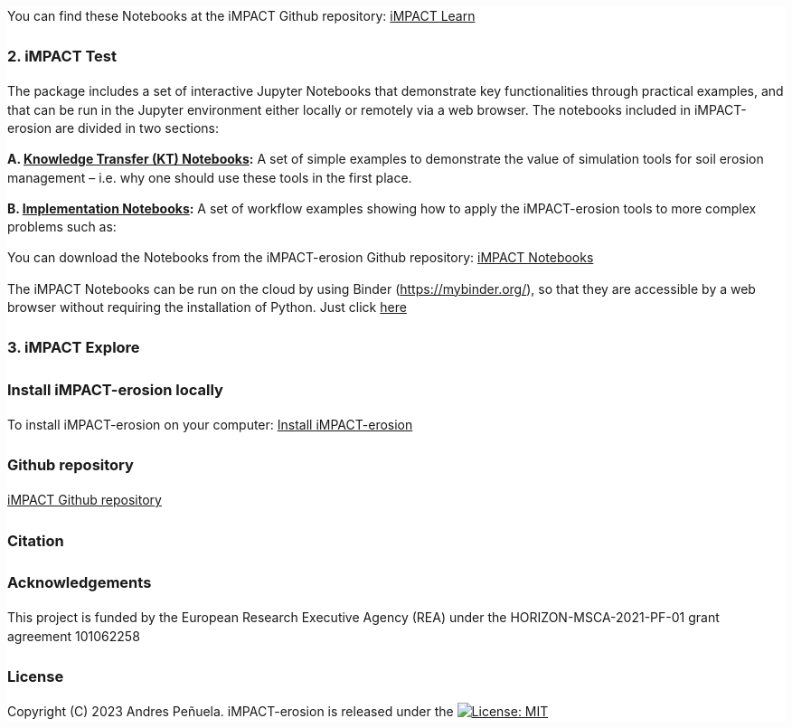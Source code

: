 You can find these Notebooks at the iMPACT Github repository: [iMPACT Learn](https://github.com/iMPACT-erosion/iMPACT-erosion/tree/master/1-Start/)

### **2. iMPACT Test**

The package includes a set of interactive Jupyter Notebooks that demonstrate key functionalities through practical examples, and that can be run in the Jupyter environment either locally or remotely via a web browser.
The notebooks included in iMPACT-erosion are divided in two sections:

**A.	[Knowledge Transfer (KT) Notebooks](./KT_Notebooks.md/):** A set of simple examples to demonstrate the value of simulation tools for soil erosion management – i.e. why one should use these tools in the first place. 

**B.	[Implementation Notebooks](./Implementation_Notebooks.md/):** A set of workflow examples showing how to apply the iMPACT-erosion tools to more complex problems such as: 

You can download the Notebooks from the iMPACT-erosion Github repository: [iMPACT Notebooks](https://github.com/iMPACT-erosion/iMPACT-erosion/tree/master/Notebooks/)

The iMPACT Notebooks can be run on the cloud by using Binder (https://mybinder.org/), so that they are accessible by a web browser without requiring the installation of Python. Just click [here](https://mybinder.org/v2/gh/iRONStoolbox/iRONStoolbox/HEAD?urlpath=%2Fnotebooks%2FiRONS/Notebooks)

### **3. iMPACT Explore**

### Install iMPACT-erosion locally ###

To install iMPACT-erosion on your computer: [Install iMPACT-erosion](./Install.md/)

### Github repository ###

[iMPACT Github repository](https://github.com/iMPACT-erosion/iMPACT-erosion)

### Citation ###


### Acknowledgements
This project is funded by the European Research Executive Agency (REA) under the HORIZON-MSCA-2021-PF-01 grant agreement 101062258

### License
Copyright (C) 2023 Andres Peñuela. iMPACT-erosion is released under the [![License: MIT](https://img.shields.io/badge/License-MIT-yellow.svg)](https://opensource.org/licenses/MIT)
